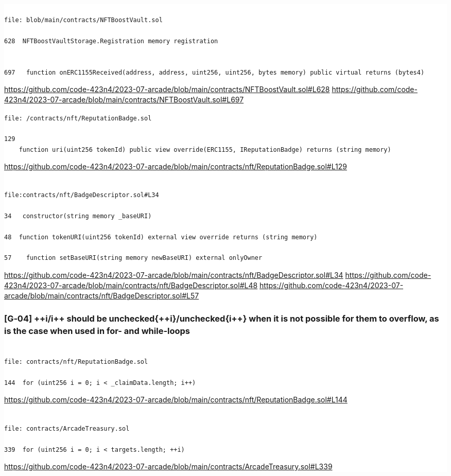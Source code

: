 ```solidity

file: blob/main/contracts/NFTBoostVault.sol

628  NFTBoostVaultStorage.Registration memory registration


697   function onERC1155Received(address, address, uint256, uint256, bytes memory) public virtual returns (bytes4)
```
https://github.com/code-423n4/2023-07-arcade/blob/main/contracts/NFTBoostVault.sol#L628
https://github.com/code-423n4/2023-07-arcade/blob/main/contracts/NFTBoostVault.sol#L697

```solidiyu
file: /contracts/nft/ReputationBadge.sol

129            
    function uri(uint256 tokenId) public view override(ERC1155, IReputationBadge) returns (string memory) 

```
https://github.com/code-423n4/2023-07-arcade/blob/main/contracts/nft/ReputationBadge.sol#L129

```solidity

file:contracts/nft/BadgeDescriptor.sol#L34

34   constructor(string memory _baseURI) 

48  function tokenURI(uint256 tokenId) external view override returns (string memory) 

57    function setBaseURI(string memory newBaseURI) external onlyOwner 
```
https://github.com/code-423n4/2023-07-arcade/blob/main/contracts/nft/BadgeDescriptor.sol#L34
https://github.com/code-423n4/2023-07-arcade/blob/main/contracts/nft/BadgeDescriptor.sol#L48
https://github.com/code-423n4/2023-07-arcade/blob/main/contracts/nft/BadgeDescriptor.sol#L57

### [G‑04]  ++i/i++ should be unchecked{++i}/unchecked{i++} when it is not possible for them to overflow, as is the case when used in for- and while-loops

```solidity

file: contracts/nft/ReputationBadge.sol

144  for (uint256 i = 0; i < _claimData.length; i++) 

```
https://github.com/code-423n4/2023-07-arcade/blob/main/contracts/nft/ReputationBadge.sol#L144

```solidity

file: contracts/ArcadeTreasury.sol

339  for (uint256 i = 0; i < targets.length; ++i)
```
https://github.com/code-423n4/2023-07-arcade/blob/main/contracts/ArcadeTreasury.sol#L339
